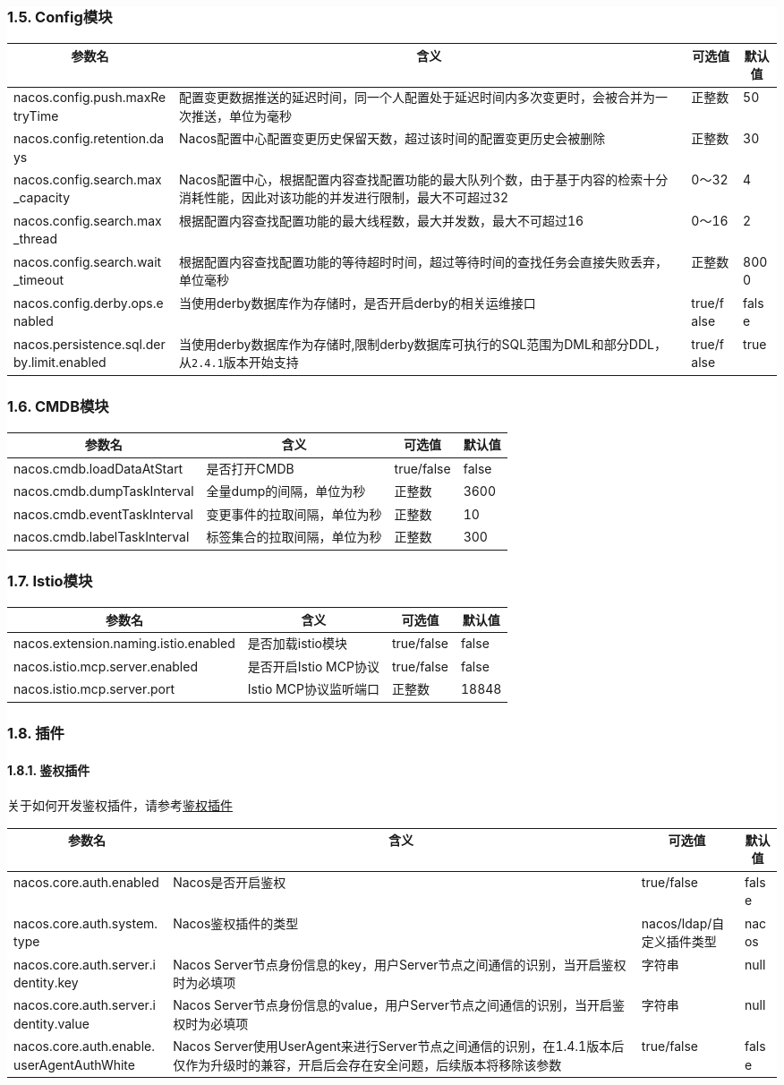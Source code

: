 ### 1.5. Config模块

|参数名	|含义	 |     可选值	 | 默认值   |
|------|------|-----------|-------|
|nacos.config.push.maxRetryTime|配置变更数据推送的延迟时间，同一个人配置处于延迟时间内多次变更时，会被合并为一次推送，单位为毫秒| 正整数 | 50    |
|nacos.config.retention.days|Nacos配置中心配置变更历史保留天数，超过该时间的配置变更历史会被删除| 正整数 | 30    | 
|nacos.config.search.max_capacity|Nacos配置中心，根据配置内容查找配置功能的最大队列个数，由于基于内容的检索十分消耗性能，因此对该功能的并发进行限制，最大不可超过32| 0～32 | 4     | 
|nacos.config.search.max_thread|根据配置内容查找配置功能的最大线程数，最大并发数，最大不可超过16| 0～16 | 2     | 
|nacos.config.search.wait_timeout|根据配置内容查找配置功能的等待超时时间，超过等待时间的查找任务会直接失败丢弃，单位毫秒| 正整数 | 8000  | 
|nacos.config.derby.ops.enabled|当使用derby数据库作为存储时，是否开启derby的相关运维接口| true/false | false |
|nacos.persistence.sql.derby.limit.enabled|当使用derby数据库作为存储时,限制derby数据库可执行的SQL范围为DML和部分DDL，从`2.4.1`版本开始支持| true/false | true |

### 1.6. CMDB模块

|参数名	|含义	 |     可选值	 |     默认值| 
|------|------|-----------|-----------------|
|nacos.cmdb.loadDataAtStart| 是否打开CMDB | true/false | false |
|nacos.cmdb.dumpTaskInterval| 全量dump的间隔，单位为秒 | 正整数 | 3600 | 
|nacos.cmdb.eventTaskInterval| 变更事件的拉取间隔，单位为秒 | 正整数 | 10 | 
|nacos.cmdb.labelTaskInterval| 标签集合的拉取间隔，单位为秒 | 正整数 | 300 | 

### 1.7. Istio模块

|参数名	|含义	 |     可选值	 |     默认值| 
|------|------|-----------|-----------------|
|nacos.extension.naming.istio.enabled| 是否加载istio模块| true/false | false |
|nacos.istio.mcp.server.enabled| 是否开启Istio MCP协议 | true/false | false |
|nacos.istio.mcp.server.port | Istio MCP协议监听端口 | 正整数 | 18848 |

### 1.8. 插件

#### 1.8.1. 鉴权插件

关于如何开发鉴权插件，请参考[鉴权插件](../../plugin/auth-plugin.md)

|参数名	|含义	 |     可选值	 |     默认值| 
|------|------|-----------|-----------------|
|nacos.core.auth.enabled|Nacos是否开启鉴权|true/false|false|
|nacos.core.auth.system.type|Nacos鉴权插件的类型|nacos/ldap/自定义插件类型|nacos|
|nacos.core.auth.server.identity.key|Nacos Server节点身份信息的key，用户Server节点之间通信的识别，当开启鉴权时为必填项|字符串|null|
|nacos.core.auth.server.identity.value|Nacos Server节点身份信息的value，用户Server节点之间通信的识别，当开启鉴权时为必填项|字符串|null|
|nacos.core.auth.enable.userAgentAuthWhite|Nacos Server使用UserAgent来进行Server节点之间通信的识别，在1.4.1版本后仅作为升级时的兼容，开启后会存在安全问题，后续版本将移除该参数|true/false|false|
